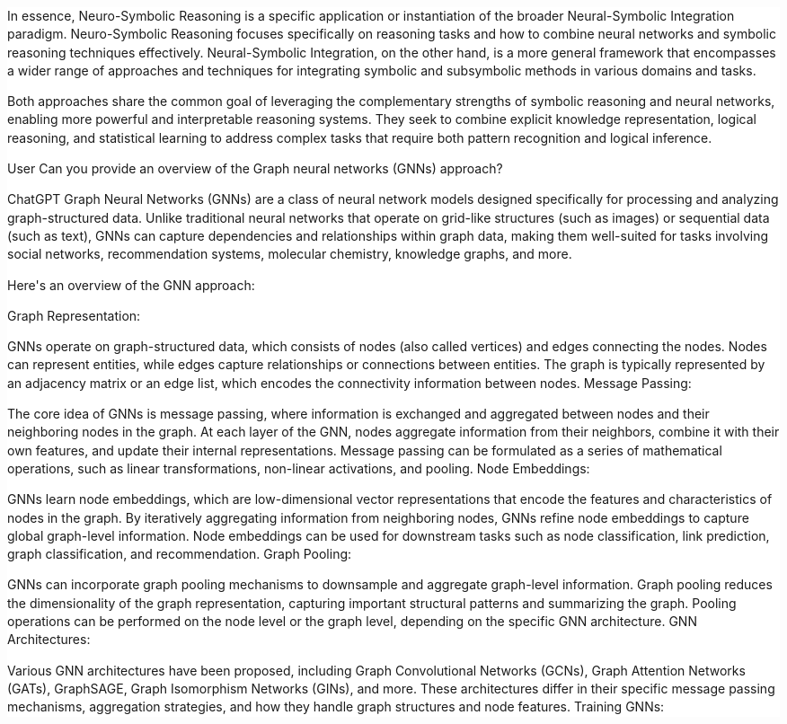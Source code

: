 In essence, Neuro-Symbolic Reasoning is a specific application or instantiation of the broader Neural-Symbolic Integration paradigm. Neuro-Symbolic Reasoning focuses specifically on reasoning tasks and how to combine neural networks and symbolic reasoning techniques effectively. Neural-Symbolic Integration, on the other hand, is a more general framework that encompasses a wider range of approaches and techniques for integrating symbolic and subsymbolic methods in various domains and tasks.

Both approaches share the common goal of leveraging the complementary strengths of symbolic reasoning and neural networks, enabling more powerful and interpretable reasoning systems. They seek to combine explicit knowledge representation, logical reasoning, and statistical learning to address complex tasks that require both pattern recognition and logical inference.

User
Can you provide an overview of the Graph neural networks (GNNs) approach?

ChatGPT
Graph Neural Networks (GNNs) are a class of neural network models designed specifically for processing and analyzing graph-structured data. Unlike traditional neural networks that operate on grid-like structures (such as images) or sequential data (such as text), GNNs can capture dependencies and relationships within graph data, making them well-suited for tasks involving social networks, recommendation systems, molecular chemistry, knowledge graphs, and more.

Here's an overview of the GNN approach:

Graph Representation:

GNNs operate on graph-structured data, which consists of nodes (also called vertices) and edges connecting the nodes. Nodes can represent entities, while edges capture relationships or connections between entities.
The graph is typically represented by an adjacency matrix or an edge list, which encodes the connectivity information between nodes.
Message Passing:

The core idea of GNNs is message passing, where information is exchanged and aggregated between nodes and their neighboring nodes in the graph.
At each layer of the GNN, nodes aggregate information from their neighbors, combine it with their own features, and update their internal representations.
Message passing can be formulated as a series of mathematical operations, such as linear transformations, non-linear activations, and pooling.
Node Embeddings:

GNNs learn node embeddings, which are low-dimensional vector representations that encode the features and characteristics of nodes in the graph.
By iteratively aggregating information from neighboring nodes, GNNs refine node embeddings to capture global graph-level information.
Node embeddings can be used for downstream tasks such as node classification, link prediction, graph classification, and recommendation.
Graph Pooling:

GNNs can incorporate graph pooling mechanisms to downsample and aggregate graph-level information.
Graph pooling reduces the dimensionality of the graph representation, capturing important structural patterns and summarizing the graph.
Pooling operations can be performed on the node level or the graph level, depending on the specific GNN architecture.
GNN Architectures:

Various GNN architectures have been proposed, including Graph Convolutional Networks (GCNs), Graph Attention Networks (GATs), GraphSAGE, Graph Isomorphism Networks (GINs), and more.
These architectures differ in their specific message passing mechanisms, aggregation strategies, and how they handle graph structures and node features.
Training GNNs:
